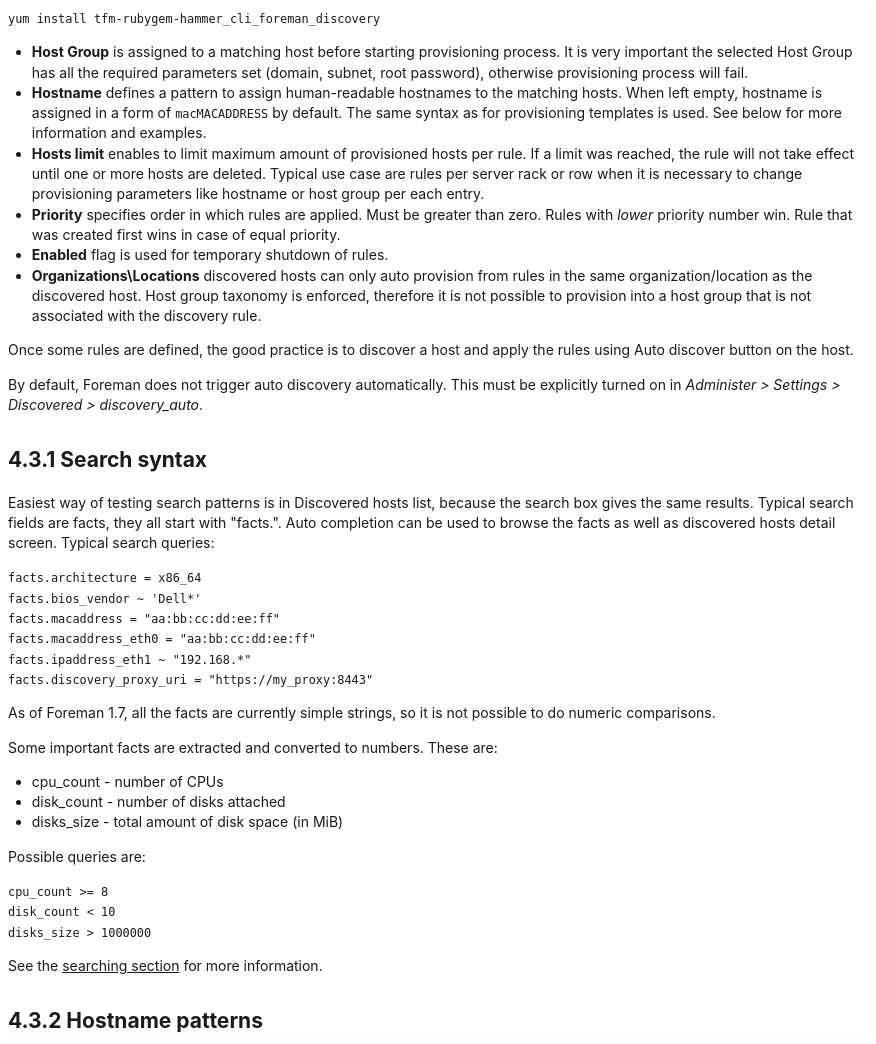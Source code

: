 ```yum install tfm-rubygem-hammer_cli_foreman_discovery```
* **Host Group** is assigned to a matching host before starting provisioning
  process. It is very important the selected Host Group has all the required
  parameters set (domain, subnet, root password), otherwise provisioning
  process will fail.
* **Hostname** defines a pattern to assign human-readable hostnames to the
  matching hosts. When left empty, hostname is assigned in a form of
  `macMACADDRESS` by default. The same syntax as for provisioning templates is
  used. See below for more information and examples.
* **Hosts limit** enables to limit maximum amount of provisioned hosts per
  rule. If a limit was reached, the rule will not take effect until one or
  more hosts are deleted. Typical use case are rules per server rack or row
  when it is necessary to change provisioning parameters like hostname or host
  group per each entry.
* **Priority** specifies order in which rules are applied. Must be greater than
  zero. Rules with *lower* priority number win. Rule that was created first
  wins in case of equal priority.
* **Enabled** flag is used for temporary shutdown of rules.
* **Organizations\Locations** discovered hosts can only auto provision
from rules in the same organization/location as the discovered host. Host
group taxonomy is enforced, therefore it is not possible to provision into a
host group that is not associated with the discovery rule.

Once some rules are defined, the good practice is to discover a host and apply
the rules using Auto discover button on the host.

By default, Foreman does not trigger auto discovery automatically. This must
be explicitly turned on in
*Administer > Settings > Discovered > discovery_auto*.

## 4.3.1 Search syntax

Easiest way of testing search patterns is in Discovered hosts list, because
the search box gives the same results. Typical search fields are facts, they
all start with "facts.". Auto completion can be used to browse the facts as
well as discovered hosts detail screen. Typical search queries:

    facts.architecture = x86_64
    facts.bios_vendor ~ 'Dell*'
    facts.macaddress = "aa:bb:cc:dd:ee:ff"
    facts.macaddress_eth0 = "aa:bb:cc:dd:ee:ff"
    facts.ipaddress_eth1 ~ "192.168.*"
    facts.discovery_proxy_uri = "https://my_proxy:8443"

As of Foreman 1.7, all the facts are currently simple strings, so it is not
possible to do numeric comparisons.

Some important facts are extracted and converted to numbers. These are:

* cpu_count - number of CPUs
* disk_count - number of disks attached
* disks_size - total amount of disk space (in MiB)

Possible queries are:

    cpu_count >= 8
    disk_count < 10
    disks_size > 1000000

See the
[searching section]({{site.baseurl}}manuals/latest/index.html#4.1.5Searching)
for more information.

## 4.3.2 Hostname patterns
```